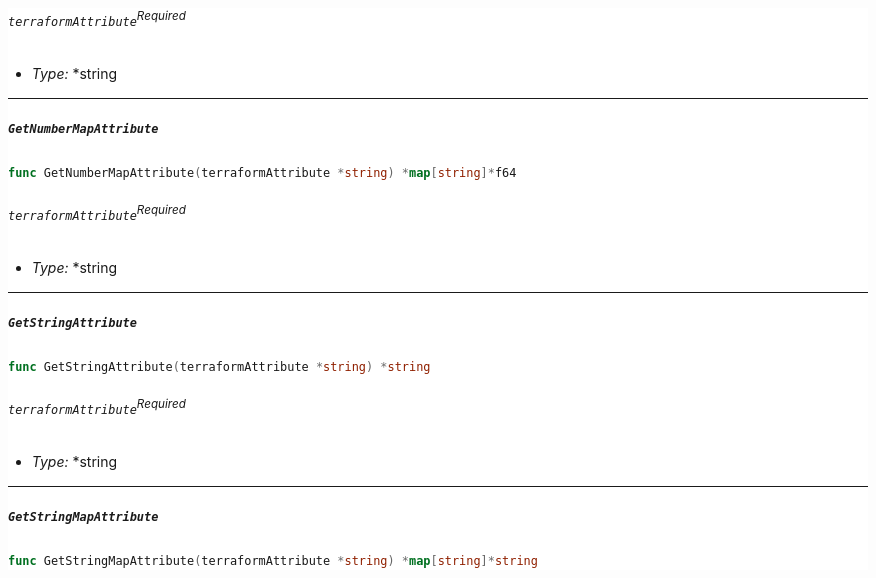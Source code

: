 ###### `terraformAttribute`<sup>Required</sup> <a name="terraformAttribute" id="rhizo-co-terraform-provider-oci.dataSafeDatabaseSecurityConfigManagement.DataSafeDatabaseSecurityConfigManagementSqlFirewallConfigOutputReference.getNumberListAttribute.parameter.terraformAttribute"></a>

- *Type:* *string

---

##### `GetNumberMapAttribute` <a name="GetNumberMapAttribute" id="rhizo-co-terraform-provider-oci.dataSafeDatabaseSecurityConfigManagement.DataSafeDatabaseSecurityConfigManagementSqlFirewallConfigOutputReference.getNumberMapAttribute"></a>

```go
func GetNumberMapAttribute(terraformAttribute *string) *map[string]*f64
```

###### `terraformAttribute`<sup>Required</sup> <a name="terraformAttribute" id="rhizo-co-terraform-provider-oci.dataSafeDatabaseSecurityConfigManagement.DataSafeDatabaseSecurityConfigManagementSqlFirewallConfigOutputReference.getNumberMapAttribute.parameter.terraformAttribute"></a>

- *Type:* *string

---

##### `GetStringAttribute` <a name="GetStringAttribute" id="rhizo-co-terraform-provider-oci.dataSafeDatabaseSecurityConfigManagement.DataSafeDatabaseSecurityConfigManagementSqlFirewallConfigOutputReference.getStringAttribute"></a>

```go
func GetStringAttribute(terraformAttribute *string) *string
```

###### `terraformAttribute`<sup>Required</sup> <a name="terraformAttribute" id="rhizo-co-terraform-provider-oci.dataSafeDatabaseSecurityConfigManagement.DataSafeDatabaseSecurityConfigManagementSqlFirewallConfigOutputReference.getStringAttribute.parameter.terraformAttribute"></a>

- *Type:* *string

---

##### `GetStringMapAttribute` <a name="GetStringMapAttribute" id="rhizo-co-terraform-provider-oci.dataSafeDatabaseSecurityConfigManagement.DataSafeDatabaseSecurityConfigManagementSqlFirewallConfigOutputReference.getStringMapAttribute"></a>

```go
func GetStringMapAttribute(terraformAttribute *string) *map[string]*string
```
